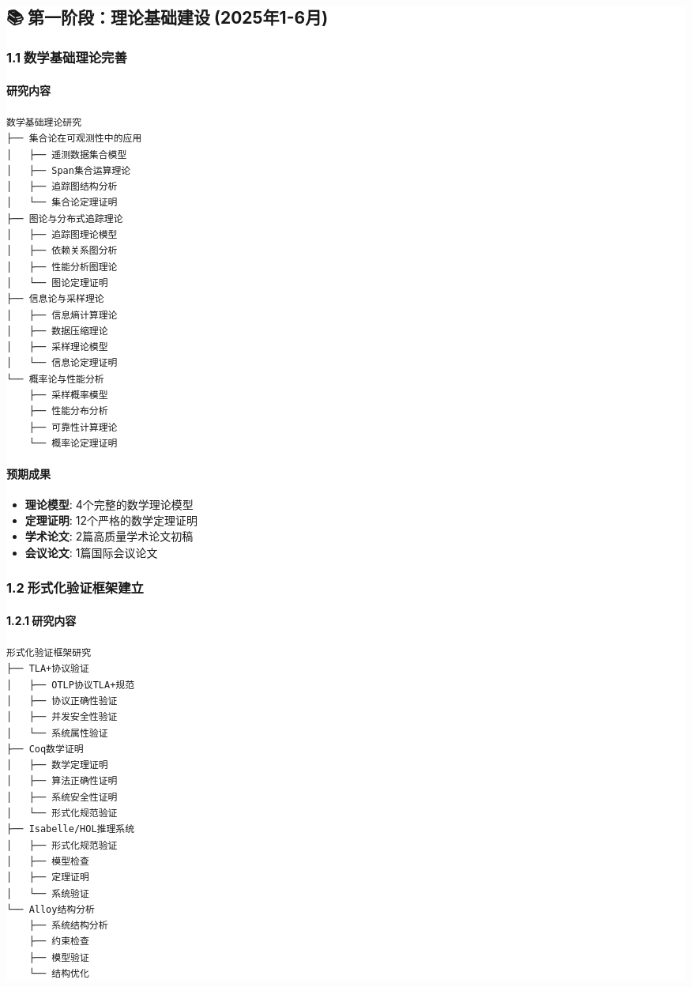 ## 📚 第一阶段：理论基础建设 (2025年1-6月)

### 1.1 数学基础理论完善

#### 研究内容

```text
数学基础理论研究
├── 集合论在可观测性中的应用
│   ├── 遥测数据集合模型
│   ├── Span集合运算理论
│   ├── 追踪图结构分析
│   └── 集合论定理证明
├── 图论与分布式追踪理论
│   ├── 追踪图理论模型
│   ├── 依赖关系图分析
│   ├── 性能分析图理论
│   └── 图论定理证明
├── 信息论与采样理论
│   ├── 信息熵计算理论
│   ├── 数据压缩理论
│   ├── 采样理论模型
│   └── 信息论定理证明
└── 概率论与性能分析
    ├── 采样概率模型
    ├── 性能分布分析
    ├── 可靠性计算理论
    └── 概率论定理证明
```

#### 预期成果

- **理论模型**: 4个完整的数学理论模型
- **定理证明**: 12个严格的数学定理证明
- **学术论文**: 2篇高质量学术论文初稿
- **会议论文**: 1篇国际会议论文

### 1.2 形式化验证框架建立

#### 1.2.1 研究内容

```text
形式化验证框架研究
├── TLA+协议验证
│   ├── OTLP协议TLA+规范
│   ├── 协议正确性验证
│   ├── 并发安全性验证
│   └── 系统属性验证
├── Coq数学证明
│   ├── 数学定理证明
│   ├── 算法正确性证明
│   ├── 系统安全性证明
│   └── 形式化规范验证
├── Isabelle/HOL推理系统
│   ├── 形式化规范验证
│   ├── 模型检查
│   ├── 定理证明
│   └── 系统验证
└── Alloy结构分析
    ├── 系统结构分析
    ├── 约束检查
    ├── 模型验证
    └── 结构优化
```
